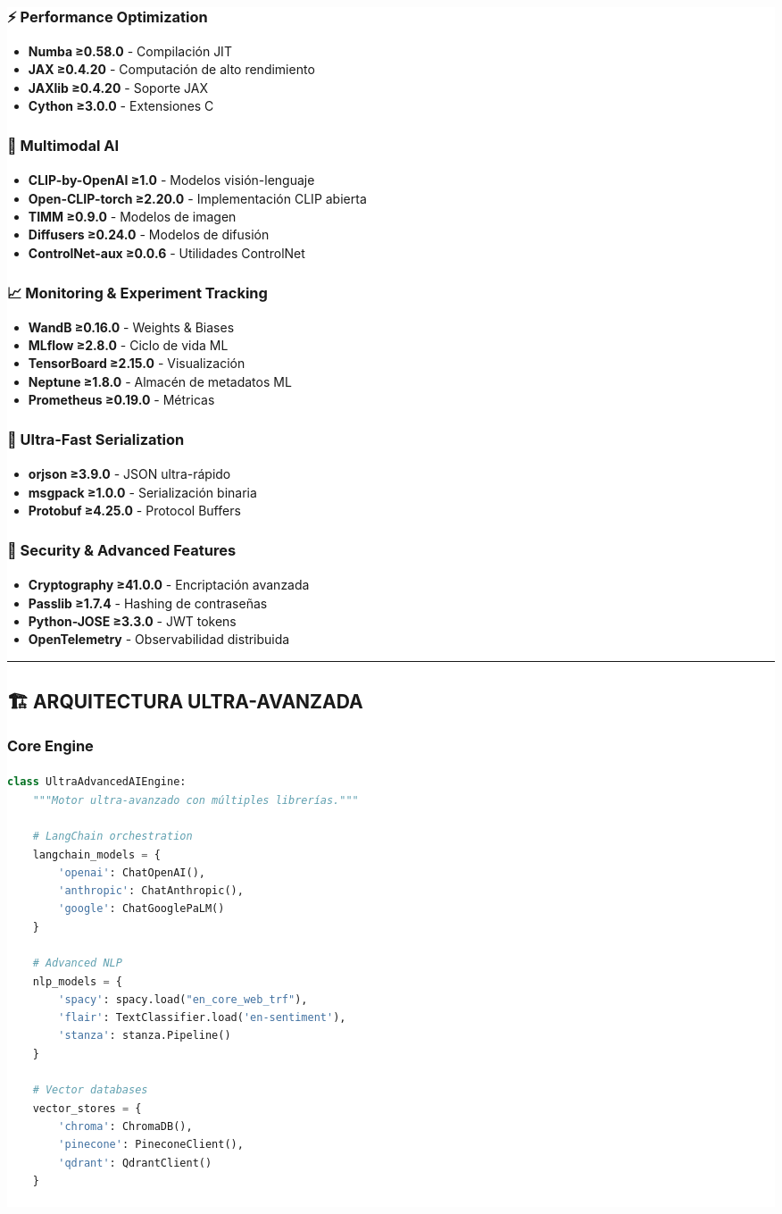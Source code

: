 ### **⚡ Performance Optimization**
- **Numba ≥0.58.0** - Compilación JIT
- **JAX ≥0.4.20** - Computación de alto rendimiento
- **JAXlib ≥0.4.20** - Soporte JAX
- **Cython ≥3.0.0** - Extensiones C

### **🎯 Multimodal AI**
- **CLIP-by-OpenAI ≥1.0** - Modelos visión-lenguaje
- **Open-CLIP-torch ≥2.20.0** - Implementación CLIP abierta
- **TIMM ≥0.9.0** - Modelos de imagen
- **Diffusers ≥0.24.0** - Modelos de difusión
- **ControlNet-aux ≥0.0.6** - Utilidades ControlNet

### **📈 Monitoring & Experiment Tracking**
- **WandB ≥0.16.0** - Weights & Biases
- **MLflow ≥2.8.0** - Ciclo de vida ML
- **TensorBoard ≥2.15.0** - Visualización
- **Neptune ≥1.8.0** - Almacén de metadatos ML
- **Prometheus ≥0.19.0** - Métricas

### **🚀 Ultra-Fast Serialization**
- **orjson ≥3.9.0** - JSON ultra-rápido
- **msgpack ≥1.0.0** - Serialización binaria
- **Protobuf ≥4.25.0** - Protocol Buffers

### **🔐 Security & Advanced Features**
- **Cryptography ≥41.0.0** - Encriptación avanzada
- **Passlib ≥1.7.4** - Hashing de contraseñas
- **Python-JOSE ≥3.3.0** - JWT tokens
- **OpenTelemetry** - Observabilidad distribuida

---

## 🏗️ **ARQUITECTURA ULTRA-AVANZADA**

### **Core Engine**
```python
class UltraAdvancedAIEngine:
    """Motor ultra-avanzado con múltiples librerías."""
    
    # LangChain orchestration
    langchain_models = {
        'openai': ChatOpenAI(),
        'anthropic': ChatAnthropic(),
        'google': ChatGooglePaLM()
    }
    
    # Advanced NLP
    nlp_models = {
        'spacy': spacy.load("en_core_web_trf"),
        'flair': TextClassifier.load('en-sentiment'),
        'stanza': stanza.Pipeline()
    }
    
    # Vector databases
    vector_stores = {
        'chroma': ChromaDB(),
        'pinecone': PineconeClient(),
        'qdrant': QdrantClient()
    }
    
```